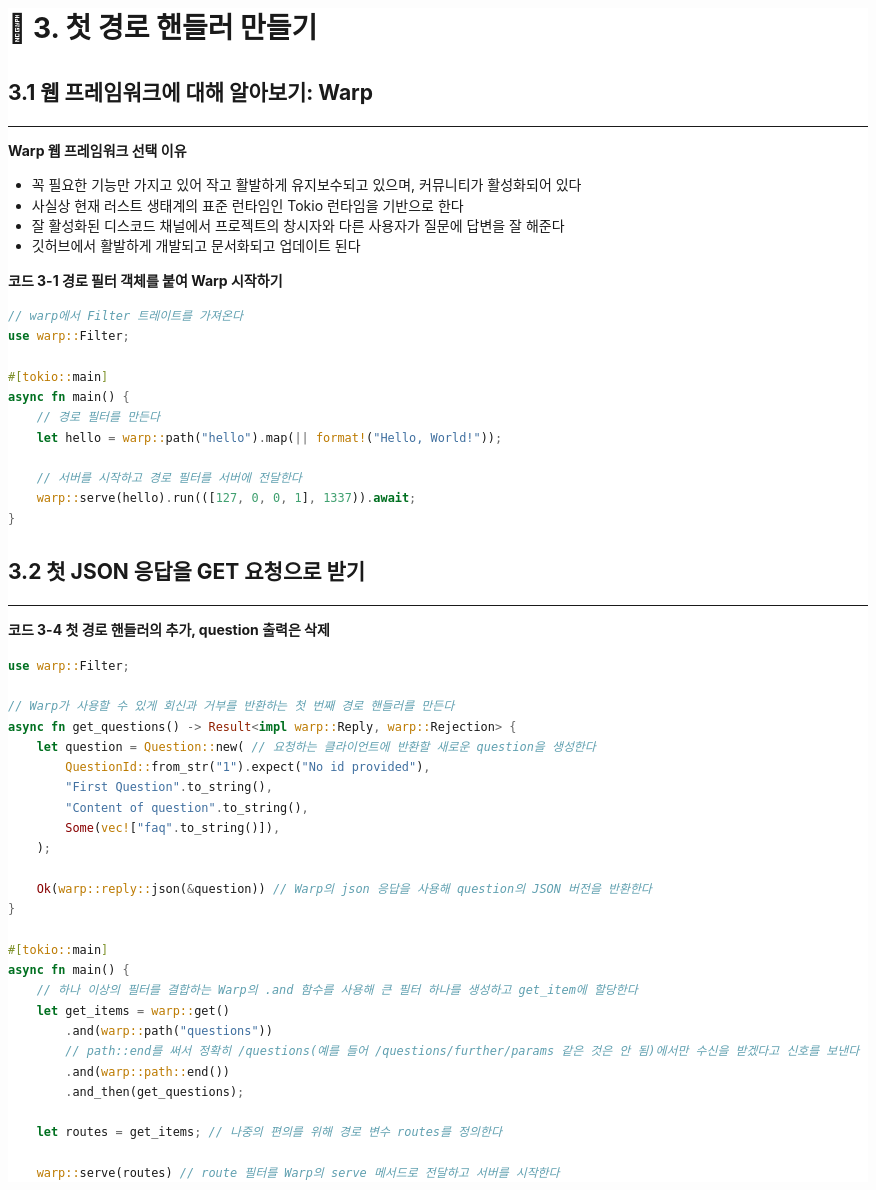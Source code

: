 # 🚦 3. 첫 경로 핸들러 만들기


## 3.1 웹 프레임워크에 대해 알아보기: Warp

---

**Warp 웹 프레임워크 선택 이유**

- 꼭 필요한 기능만 가지고 있어 작고 활발하게 유지보수되고 있으며, 커뮤니티가 활성화되어 있다
- 사실상 현재 러스트 생태계의 표준 런타임인 Tokio 런타임을 기반으로 한다
- 잘 활성화된 디스코드 채널에서 프로젝트의 창시자와 다른 사용자가 질문에 답변을 잘 해준다
- 깃허브에서 활발하게 개발되고 문서화되고 업데이트 된다


**코드 3-1 경로 필터 객체를 붙여 Warp 시작하기**

```rust
// warp에서 Filter 트레이트를 가져온다
use warp::Filter;

#[tokio::main]
async fn main() {
    // 경로 필터를 만든다
    let hello = warp::path("hello").map(|| format!("Hello, World!"));

    // 서버를 시작하고 경로 필터를 서버에 전달한다
    warp::serve(hello).run(([127, 0, 0, 1], 1337)).await;
}
```

## 3.2 첫 JSON 응답을 GET 요청으로 받기

---


**코드 3-4 첫 경로 핸들러의 추가, question 출력은 삭제**

```rust
use warp::Filter;

// Warp가 사용할 수 있게 회신과 거부를 반환하는 첫 번째 경로 핸들러를 만든다
async fn get_questions() -> Result<impl warp::Reply, warp::Rejection> {
    let question = Question::new( // 요청하는 클라이언트에 반환할 새로운 question을 생성한다
        QuestionId::from_str("1").expect("No id provided"),
        "First Question".to_string(),
        "Content of question".to_string(),
        Some(vec!["faq".to_string()]),
    );

    Ok(warp::reply::json(&question)) // Warp의 json 응답을 사용해 question의 JSON 버전을 반환한다
}

#[tokio::main]
async fn main() {
    // 하나 이상의 필터를 결합하는 Warp의 .and 함수를 사용해 큰 필터 하나를 생성하고 get_item에 할당한다
    let get_items = warp::get()
        .and(warp::path("questions"))
        // path::end를 써서 정확히 /questions(예를 들어 /questions/further/params 같은 것은 안 됨)에서만 수신을 받겠다고 신호를 보낸다
        .and(warp::path::end())
        .and_then(get_questions);
    
    let routes = get_items; // 나중의 편의를 위해 경로 변수 routes를 정의한다

    warp::serve(routes) // route 필터를 Warp의 serve 메서드로 전달하고 서버를 시작한다
```